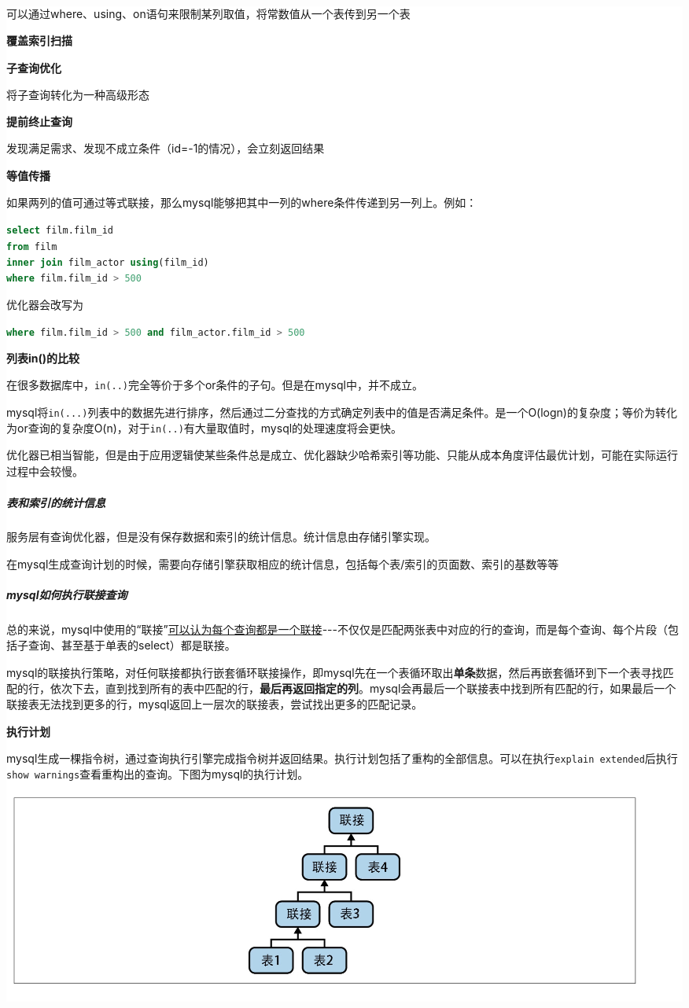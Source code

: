 可以通过where、using、on语句来限制某列取值，将常数值从一个表传到另一个表

**覆盖索引扫描**

**子查询优化**

将子查询转化为一种高级形态

**提前终止查询**

发现满足需求、发现不成立条件（id=-1的情况），会立刻返回结果

**等值传播**

如果两列的值可通过等式联接，那么mysql能够把其中一列的where条件传递到另一列上。例如：

```sql
select film.film_id
from film
inner join film_actor using(film_id)
where film.film_id > 500
```

优化器会改写为

```sql
where film.film_id > 500 and film_actor.film_id > 500
```

**列表in()的比较**

在很多数据库中，`in(..)`完全等价于多个or条件的子句。但是在mysql中，并不成立。

mysql将`in(...)`列表中的数据先进行排序，然后通过二分查找的方式确定列表中的值是否满足条件。是一个O(logn)的复杂度；等价为转化为or查询的复杂度O(n)，对于`in(..)`有大量取值时，mysql的处理速度将会更快。



优化器已相当智能，但是由于应用逻辑使某些条件总是成立、优化器缺少哈希索引等功能、只能从成本角度评估最优计划，可能在实际运行过程中会较慢。



##### 表和索引的统计信息

服务层有查询优化器，但是没有保存数据和索引的统计信息。统计信息由存储引擎实现。

在mysql生成查询计划的时候，需要向存储引擎获取相应的统计信息，包括每个表/索引的页面数、索引的基数等等



##### mysql如何执行联接查询

总的来说，mysql中使用的“联接”<u>可以认为每个查询都是一个联接</u>---不仅仅是匹配两张表中对应的行的查询，而是每个查询、每个片段（包括子查询、甚至基于单表的select）都是联接。

mysql的联接执行策略，对任何联接都执行嵌套循环联接操作，即mysql先在一个表循环取出**单条**数据，然后再嵌套循环到下一个表寻找匹配的行，依次下去，直到找到所有的表中匹配的行，**最后再返回指定的列**。mysql会再最后一个联接表中找到所有匹配的行，如果最后一个联接表无法找到更多的行，mysql返回上一层次的联接表，尝试找出更多的匹配记录。

**执行计划**

mysql生成一棵指令树，通过查询执行引擎完成指令树并返回结果。执行计划包括了重构的全部信息。可以在执行`explain extended`后执行`show warnings`查看重构出的查询。下图为mysql的执行计划。

![image](./pic/image-20240321215350333.png)
